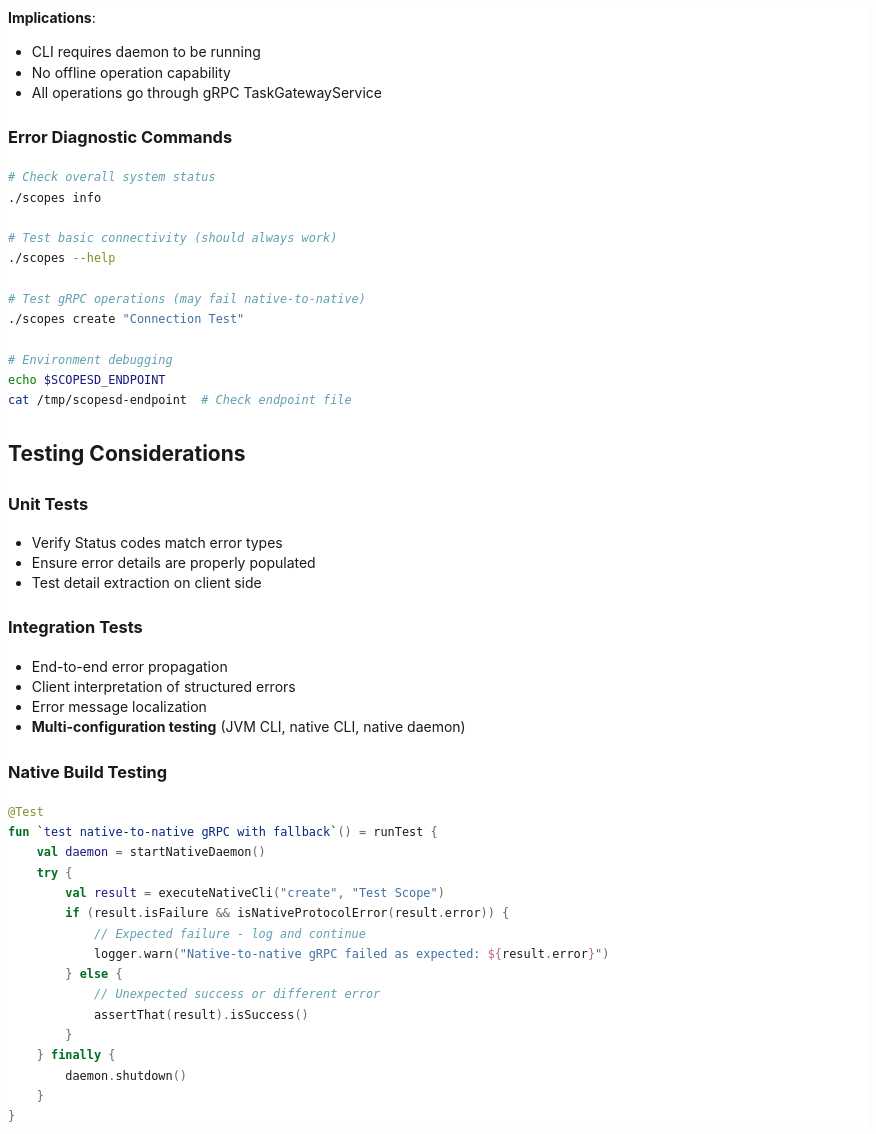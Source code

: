 **Implications**:
- CLI requires daemon to be running
- No offline operation capability
- All operations go through gRPC TaskGatewayService

### Error Diagnostic Commands

```bash
# Check overall system status
./scopes info

# Test basic connectivity (should always work)
./scopes --help

# Test gRPC operations (may fail native-to-native)
./scopes create "Connection Test"

# Environment debugging
echo $SCOPESD_ENDPOINT
cat /tmp/scopesd-endpoint  # Check endpoint file
```

## Testing Considerations

### Unit Tests
- Verify Status codes match error types
- Ensure error details are properly populated
- Test detail extraction on client side

### Integration Tests
- End-to-end error propagation
- Client interpretation of structured errors
- Error message localization
- **Multi-configuration testing** (JVM CLI, native CLI, native daemon)

### Native Build Testing
```kotlin
@Test
fun `test native-to-native gRPC with fallback`() = runTest {
    val daemon = startNativeDaemon()
    try {
        val result = executeNativeCli("create", "Test Scope")
        if (result.isFailure && isNativeProtocolError(result.error)) {
            // Expected failure - log and continue
            logger.warn("Native-to-native gRPC failed as expected: ${result.error}")
        } else {
            // Unexpected success or different error
            assertThat(result).isSuccess()
        }
    } finally {
        daemon.shutdown()
    }
}
```
